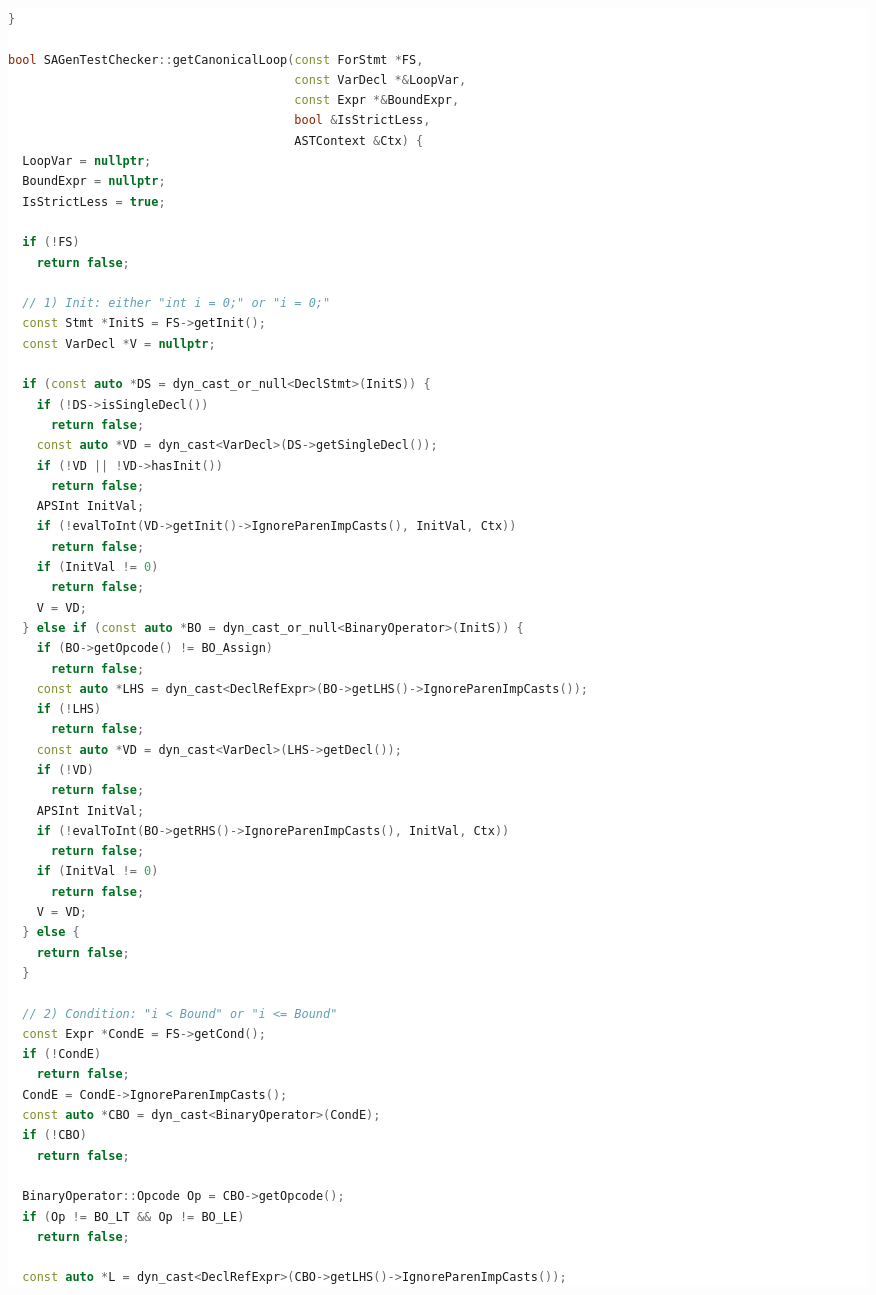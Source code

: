 ```cpp
}

bool SAGenTestChecker::getCanonicalLoop(const ForStmt *FS,
                                        const VarDecl *&LoopVar,
                                        const Expr *&BoundExpr,
                                        bool &IsStrictLess,
                                        ASTContext &Ctx) {
  LoopVar = nullptr;
  BoundExpr = nullptr;
  IsStrictLess = true;

  if (!FS)
    return false;

  // 1) Init: either "int i = 0;" or "i = 0;"
  const Stmt *InitS = FS->getInit();
  const VarDecl *V = nullptr;

  if (const auto *DS = dyn_cast_or_null<DeclStmt>(InitS)) {
    if (!DS->isSingleDecl())
      return false;
    const auto *VD = dyn_cast<VarDecl>(DS->getSingleDecl());
    if (!VD || !VD->hasInit())
      return false;
    APSInt InitVal;
    if (!evalToInt(VD->getInit()->IgnoreParenImpCasts(), InitVal, Ctx))
      return false;
    if (InitVal != 0)
      return false;
    V = VD;
  } else if (const auto *BO = dyn_cast_or_null<BinaryOperator>(InitS)) {
    if (BO->getOpcode() != BO_Assign)
      return false;
    const auto *LHS = dyn_cast<DeclRefExpr>(BO->getLHS()->IgnoreParenImpCasts());
    if (!LHS)
      return false;
    const auto *VD = dyn_cast<VarDecl>(LHS->getDecl());
    if (!VD)
      return false;
    APSInt InitVal;
    if (!evalToInt(BO->getRHS()->IgnoreParenImpCasts(), InitVal, Ctx))
      return false;
    if (InitVal != 0)
      return false;
    V = VD;
  } else {
    return false;
  }

  // 2) Condition: "i < Bound" or "i <= Bound"
  const Expr *CondE = FS->getCond();
  if (!CondE)
    return false;
  CondE = CondE->IgnoreParenImpCasts();
  const auto *CBO = dyn_cast<BinaryOperator>(CondE);
  if (!CBO)
    return false;

  BinaryOperator::Opcode Op = CBO->getOpcode();
  if (Op != BO_LT && Op != BO_LE)
    return false;

  const auto *L = dyn_cast<DeclRefExpr>(CBO->getLHS()->IgnoreParenImpCasts());
```